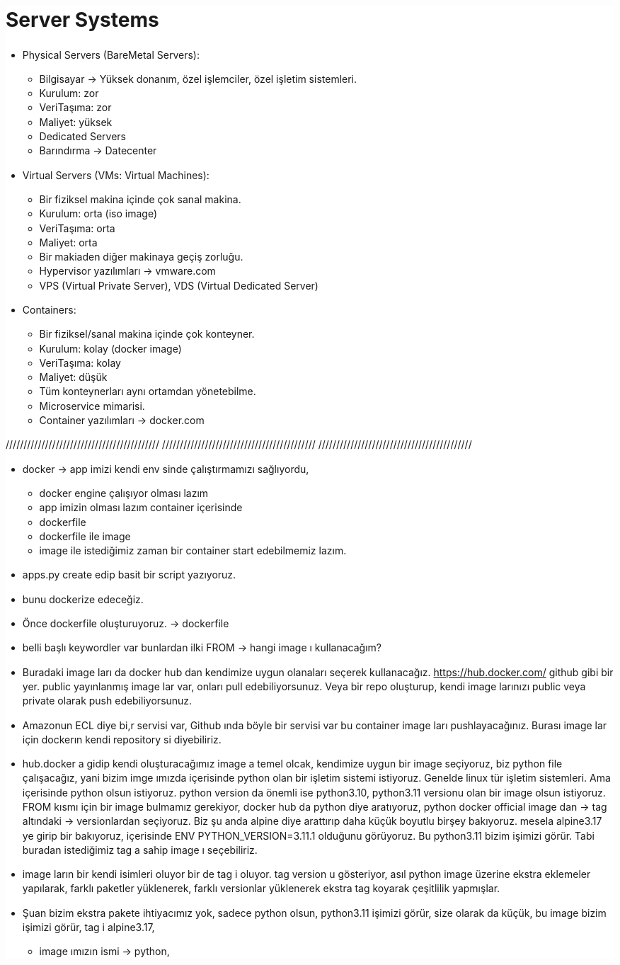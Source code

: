 # Server Systems

* Physical Servers (BareMetal Servers):
    * Bilgisayar -> Yüksek donanım, özel işlemciler, özel işletim sistemleri.
    * Kurulum: zor
    * VeriTaşıma: zor
    * Maliyet: yüksek
    * Dedicated Servers
    * Barındırma -> Datecenter

* Virtual Servers (VMs: Virtual Machines):
    * Bir fiziksel makina içinde çok sanal makina.
    * Kurulum: orta (iso image)
    * VeriTaşıma: orta
    * Maliyet: orta
    * Bir makiaden diğer makinaya geçiş zorluğu.
    * Hypervisor yazılımları -> vmware.com
    * VPS (Virtual Private Server), VDS (Virtual Dedicated Server)

* Containers:
    * Bir fiziksel/sanal makina içinde çok konteyner.
    * Kurulum: kolay (docker image)
    * VeriTaşıma: kolay
    * Maliyet: düşük
    * Tüm konteynerları aynı ortamdan yönetebilme.
    * Microservice mimarisi.
    * Container yazılımları -> docker.com



///////////////////////////////////////////
///////////////////////////////////////////
///////////////////////////////////////////

- docker -> app imizi kendi env sinde çalıştırmamızı sağlıyordu, 
  - docker engine çalışıyor olması lazım
  - app imizin olması lazım container içerisinde
  - dockerfile
  - dockerfile ile image
  - image ile istediğimiz zaman bir container start edebilmemiz lazım.


- apps.py create edip basit bir script yazıyoruz.
- bunu dockerize edeceğiz.
- Önce dockerfile oluşturuyoruz. -> dockerfile
- belli başlı keywordler var bunlardan ilki FROM -> hangi image ı kullanacağım? 
- Buradaki image ları da docker hub dan kendimize uygun olanaları seçerek kullanacağız. https://hub.docker.com/  github gibi bir yer. public yayınlanmış image lar var, onları pull edebiliyorsunuz. Veya bir repo oluşturup, kendi image larınızı public veya private olarak push edebiliyorsunuz.
- Amazonun ECL diye bi,r servisi var, Github ında böyle bir servisi var bu container image ları pushlayacağınız. Burası image lar için dockerın kendi repository si diyebiliriz.
- hub.docker a gidip kendi oluşturacağımız image a temel olcak, kendimize uygun bir image seçiyoruz, biz python file çalışacağız, yani bizim imge ımızda içerisinde python olan bir işletim sistemi istiyoruz. Genelde linux tür işletim sistemleri. Ama içerisinde python olsun istiyoruz. python version da önemli ise python3.10, python3.11 versionu olan bir image olsun istiyoruz. FROM kısmı için bir image bulmamız gerekiyor, docker hub da python diye aratıyoruz, python docker official image dan -> tag altındaki -> versionlardan seçiyoruz. Biz şu anda alpine diye arattırıp daha küçük boyutlu birşey bakıyoruz. mesela alpine3.17 ye girip bir bakıyoruz, içerisinde ENV PYTHON_VERSION=3.11.1 olduğunu görüyoruz. Bu python3.11 bizim işimizi görür. Tabi buradan istediğimiz tag a sahip image ı seçebiliriz.
- image ların bir kendi isimleri oluyor bir de tag i oluyor. tag version u gösteriyor, asıl python image üzerine ekstra eklemeler yapılarak, farklı paketler yüklenerek, farklı versionlar yüklenerek ekstra tag koyarak çeşitlilik yapmışlar.
- Şuan bizim ekstra pakete ihtiyacımız yok, sadece python olsun, python3.11 işimizi görür, size olarak da küçük, bu image bizim işimizi görür, tag i alpine3.17, 
    - image ımızın ismi -> python,